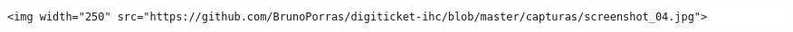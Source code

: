     <img width="250" src="https://github.com/BrunoPorras/digiticket-ihc/blob/master/capturas/screenshot_04.jpg">
</div>
